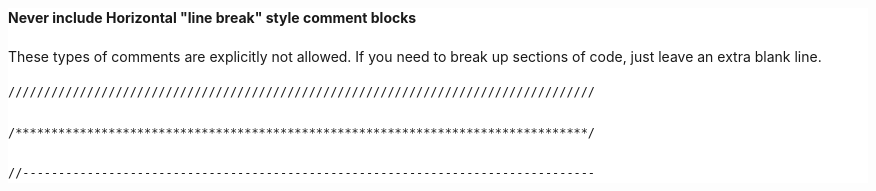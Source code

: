 #### Never include Horizontal "line break" style comment blocks

These types of comments are explicitly not allowed. If you need to break up sections of code, just leave an extra blank line.

```
//////////////////////////////////////////////////////////////////////////////////

/********************************************************************************/

//--------------------------------------------------------------------------------
```

